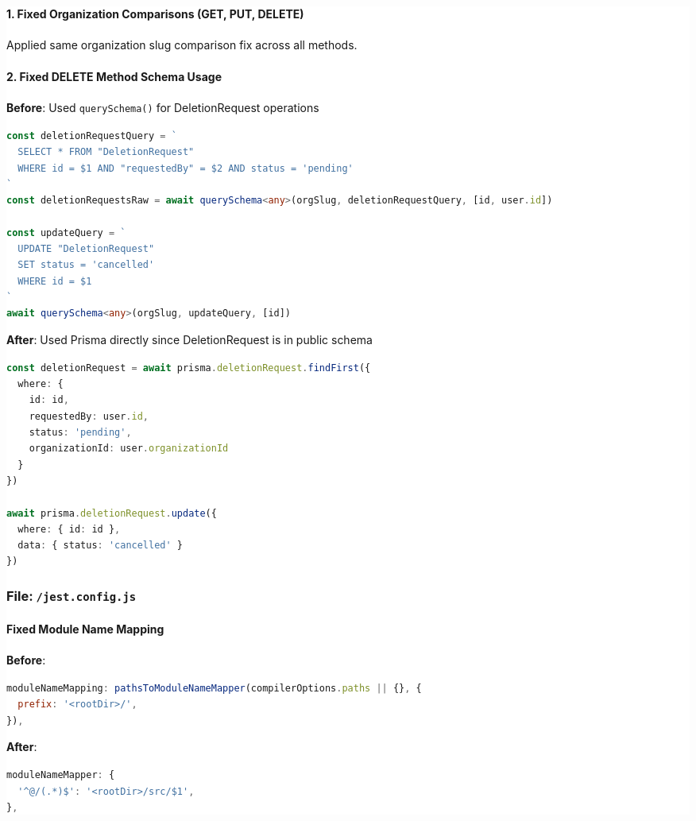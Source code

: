 #### 1. Fixed Organization Comparisons (GET, PUT, DELETE)
Applied same organization slug comparison fix across all methods.

#### 2. Fixed DELETE Method Schema Usage
**Before**: Used `querySchema()` for DeletionRequest operations
```typescript
const deletionRequestQuery = `
  SELECT * FROM "DeletionRequest" 
  WHERE id = $1 AND "requestedBy" = $2 AND status = 'pending'
`
const deletionRequestsRaw = await querySchema<any>(orgSlug, deletionRequestQuery, [id, user.id])

const updateQuery = `
  UPDATE "DeletionRequest" 
  SET status = 'cancelled' 
  WHERE id = $1
`
await querySchema<any>(orgSlug, updateQuery, [id])
```

**After**: Used Prisma directly since DeletionRequest is in public schema
```typescript
const deletionRequest = await prisma.deletionRequest.findFirst({
  where: {
    id: id,
    requestedBy: user.id,
    status: 'pending',
    organizationId: user.organizationId
  }
})

await prisma.deletionRequest.update({
  where: { id: id },
  data: { status: 'cancelled' }
})
```

### File: `/jest.config.js`

#### Fixed Module Name Mapping
**Before**:
```javascript
moduleNameMapping: pathsToModuleNameMapper(compilerOptions.paths || {}, {
  prefix: '<rootDir>/',
}),
```

**After**:
```javascript
moduleNameMapper: {
  '^@/(.*)$': '<rootDir>/src/$1',
},
```

